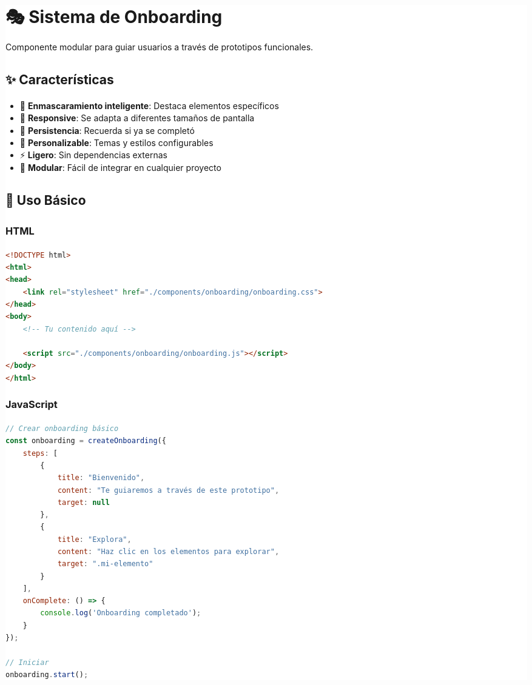 # 🎭 Sistema de Onboarding

Componente modular para guiar usuarios a través de prototipos funcionales.

## ✨ Características

- 🎯 **Enmascaramiento inteligente**: Destaca elementos específicos
- 📱 **Responsive**: Se adapta a diferentes tamaños de pantalla
- 💾 **Persistencia**: Recuerda si ya se completó
- 🎨 **Personalizable**: Temas y estilos configurables
- ⚡ **Ligero**: Sin dependencias externas
- 🔧 **Modular**: Fácil de integrar en cualquier proyecto

## 🚀 Uso Básico

### HTML
```html
<!DOCTYPE html>
<html>
<head>
    <link rel="stylesheet" href="./components/onboarding/onboarding.css">
</head>
<body>
    <!-- Tu contenido aquí -->
    
    <script src="./components/onboarding/onboarding.js"></script>
</body>
</html>
```

### JavaScript
```javascript
// Crear onboarding básico
const onboarding = createOnboarding({
    steps: [
        {
            title: "Bienvenido",
            content: "Te guiaremos a través de este prototipo",
            target: null
        },
        {
            title: "Explora",
            content: "Haz clic en los elementos para explorar",
            target: ".mi-elemento"
        }
    ],
    onComplete: () => {
        console.log('Onboarding completado');
    }
});

// Iniciar
onboarding.start();
```
